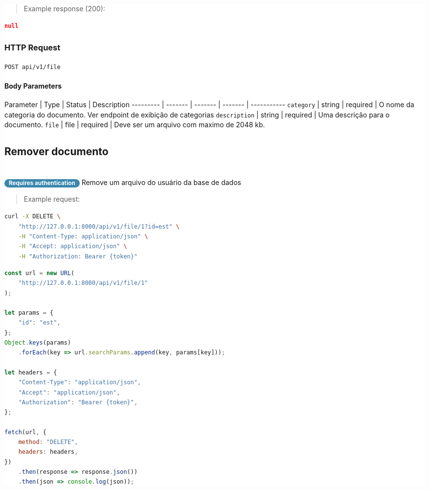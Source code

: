 
> Example response (200):

```json
null
```

### HTTP Request
`POST api/v1/file`

#### Body Parameters
Parameter | Type | Status | Description
--------- | ------- | ------- | ------- | -----------
    `category` | string |  required  | O nome da categoria do documento. Ver endpoint de exibição de categorias
        `description` | string |  required  | Uma descrição para o documento.
        `file` | file |  required  | Deve ser um arquivo com maximo de 2048 kb.
    



## Remover documento

<br><small style="padding: 1px 9px 2px;font-weight: bold;white-space: nowrap;color: #ffffff;-webkit-border-radius: 9px;-moz-border-radius: 9px;border-radius: 9px;background-color: #3a87ad;">Requires authentication</small>
Remove um arquivo do usuário da base de dados

> Example request:

```bash
curl -X DELETE \
    "http://127.0.0.1:8000/api/v1/file/1?id=est" \
    -H "Content-Type: application/json" \
    -H "Accept: application/json" \
    -H "Authorization: Bearer {token}"
```

```javascript
const url = new URL(
    "http://127.0.0.1:8000/api/v1/file/1"
);

let params = {
    "id": "est",
};
Object.keys(params)
    .forEach(key => url.searchParams.append(key, params[key]));

let headers = {
    "Content-Type": "application/json",
    "Accept": "application/json",
    "Authorization": "Bearer {token}",
};

fetch(url, {
    method: "DELETE",
    headers: headers,
})
    .then(response => response.json())
    .then(json => console.log(json));
```
